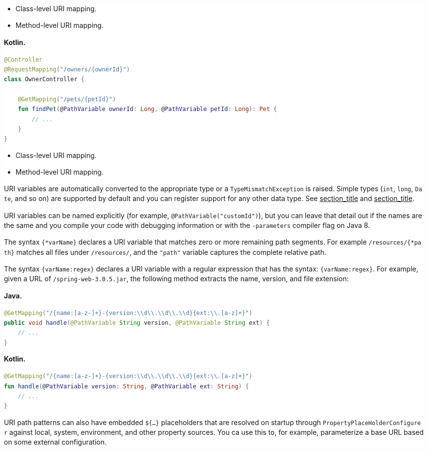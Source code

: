   - Class-level URI mapping.

  - Method-level URI mapping.

**Kotlin.**

``` kotlin
@Controller
@RequestMapping("/owners/{ownerId}") 
class OwnerController {

    @GetMapping("/pets/{petId}") 
    fun findPet(@PathVariable ownerId: Long, @PathVariable petId: Long): Pet {
        // ...
    }
}
```

  - Class-level URI mapping.

  - Method-level URI mapping.

URI variables are automatically converted to the appropriate type or a `TypeMismatchException` is raised. Simple types (`int`, `long`, `Date`, and so on) are supported by default and you can register support for any other data type. See [section\_title](#webflux-ann-typeconversion) and [section\_title](#webflux-ann-initbinder).

URI variables can be named explicitly (for example, `@PathVariable("customId")`), but you can leave that detail out if the names are the same and you compile your code with debugging information or with the `-parameters` compiler flag on Java 8.

The syntax `{*varName}` declares a URI variable that matches zero or more remaining path segments. For example `/resources/{*path}` matches all files under `/resources/`, and the `"path"` variable captures the complete relative path.

The syntax `{varName:regex}` declares a URI variable with a regular expression that has the syntax: `{varName:regex}`. For example, given a URL of `/spring-web-3.0.5.jar`, the following method extracts the name, version, and file extension:

**Java.**

``` java
@GetMapping("/{name:[a-z-]+}-{version:\\d\\.\\d\\.\\d}{ext:\\.[a-z]+}")
public void handle(@PathVariable String version, @PathVariable String ext) {
    // ...
}
```

**Kotlin.**

``` kotlin
@GetMapping("/{name:[a-z-]+}-{version:\\d\\.\\d\\.\\d}{ext:\\.[a-z]+}")
fun handle(@PathVariable version: String, @PathVariable ext: String) {
    // ...
}
```

URI path patterns can also have embedded `${…​}` placeholders that are resolved on startup through `PropertyPlaceHolderConfigurer` against local, system, environment, and other property sources. You ca use this to, for example, parameterize a base URL based on some external configuration.
